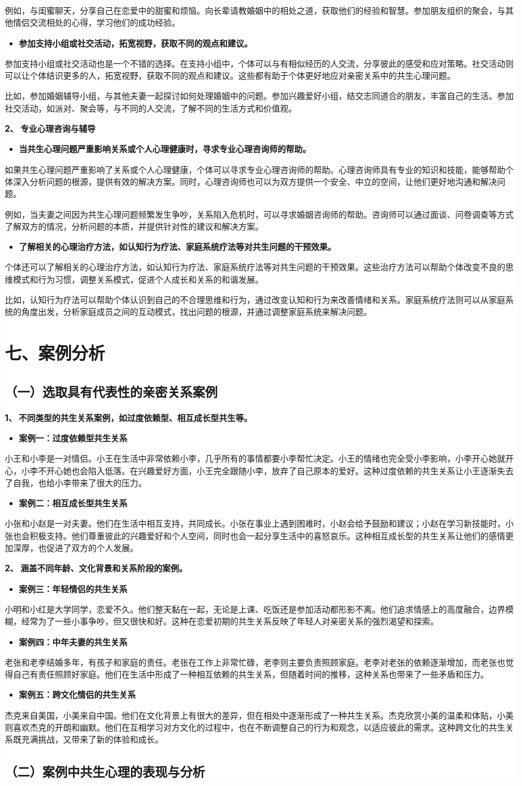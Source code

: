 例如，与闺蜜聊天，分享自己在恋爱中的甜蜜和烦恼。向长辈请教婚姻中的相处之道，获取他们的经验和智慧。参加朋友组织的聚会，与其他情侣交流相处的心得，学习他们的成功经验。

- **参加支持小组或社交活动，拓宽视野，获取不同的观点和建议。**

参加支持小组或社交活动也是一个不错的选择。在支持小组中，个体可以与有相似经历的人交流，分享彼此的感受和应对策略。社交活动则可以让个体结识更多的人，拓宽视野，获取不同的观点和建议。这些都有助于个体更好地应对亲密关系中的共生心理问题。

比如，参加婚姻辅导小组，与其他夫妻一起探讨如何处理婚姻中的问题。参加兴趣爱好小组，结交志同道合的朋友，丰富自己的生活。参加社交活动，如派对、聚会等，与不同的人交流，了解不同的生活方式和价值观。

**2、 专业心理咨询与辅导** 

- **当共生心理问题严重影响关系或个人心理健康时，寻求专业心理咨询师的帮助。**

如果共生心理问题严重影响了关系或个人心理健康，个体可以寻求专业心理咨询师的帮助。心理咨询师具有专业的知识和技能，能够帮助个体深入分析问题的根源，提供有效的解决方案。同时，心理咨询师也可以为双方提供一个安全、中立的空间，让他们更好地沟通和解决问题。

例如，当夫妻之间因为共生心理问题频繁发生争吵，关系陷入危机时，可以寻求婚姻咨询师的帮助。咨询师可以通过面谈、问卷调查等方式了解双方的情况，分析问题的本质，并提供针对性的建议和解决方案。

- **了解相关的心理治疗方法，如认知行为疗法、家庭系统疗法等对共生问题的干预效果。**

个体还可以了解相关的心理治疗方法，如认知行为疗法、家庭系统疗法等对共生问题的干预效果。这些治疗方法可以帮助个体改变不良的思维模式和行为习惯，调整关系模式，促进个人成长和关系的和谐发展。

比如，认知行为疗法可以帮助个体认识到自己的不合理思维和行为，通过改变认知和行为来改善情绪和关系。家庭系统疗法则可以从家庭系统的角度出发，分析家庭成员之间的互动模式，找出问题的根源，并通过调整家庭系统来解决问题。

# 七、案例分析

## （一）选取具有代表性的亲密关系案例

**1、 不同类型的共生关系案例，如过度依赖型、相互成长型共生等。** 

- **案例一：过度依赖型共生关系**

小王和小李是一对情侣。小王在生活中非常依赖小李，几乎所有的事情都要小李帮忙决定。小王的情绪也完全受小李影响，小李开心她就开心，小李不开心她也会陷入低落。在兴趣爱好方面，小王完全跟随小李，放弃了自己原本的爱好。这种过度依赖的共生关系让小王逐渐失去了自我，也给小李带来了很大的压力。

- **案例二：相互成长型共生关系**

小张和小赵是一对夫妻。他们在生活中相互支持，共同成长。小张在事业上遇到困难时，小赵会给予鼓励和建议；小赵在学习新技能时，小张也会积极支持。他们尊重彼此的兴趣爱好和个人空间，同时也会一起分享生活中的喜怒哀乐。这种相互成长型的共生关系让他们的感情更加深厚，也促进了双方的个人发展。

**2、 涵盖不同年龄、文化背景和关系阶段的案例。** 

- **案例三：年轻情侣的共生关系**

小明和小红是大学同学，恋爱不久。他们整天黏在一起，无论是上课、吃饭还是参加活动都形影不离。他们追求情感上的高度融合，边界模糊，经常为了一些小事争吵，但又很快和好。这种在恋爱初期的共生关系反映了年轻人对亲密关系的强烈渴望和探索。

- **案例四：中年夫妻的共生关系**

老张和老李结婚多年，有孩子和家庭的责任。老张在工作上非常忙碌，老李则主要负责照顾家庭。老李对老张的依赖逐渐增加，而老张也觉得自己有责任照顾好家庭。他们在生活中形成了一种相互依赖的共生关系，但随着时间的推移，这种关系也带来了一些矛盾和压力。

- **案例五：跨文化情侣的共生关系**

杰克来自美国，小美来自中国。他们在文化背景上有很大的差异，但在相处中逐渐形成了一种共生关系。杰克欣赏小美的温柔和体贴，小美则喜欢杰克的开朗和幽默。他们在互相学习对方文化的过程中，也在不断调整自己的行为和观念，以适应彼此的需求。这种跨文化的共生关系既充满挑战，又带来了新的体验和成长。

## （二）案例中共生心理的表现与分析
